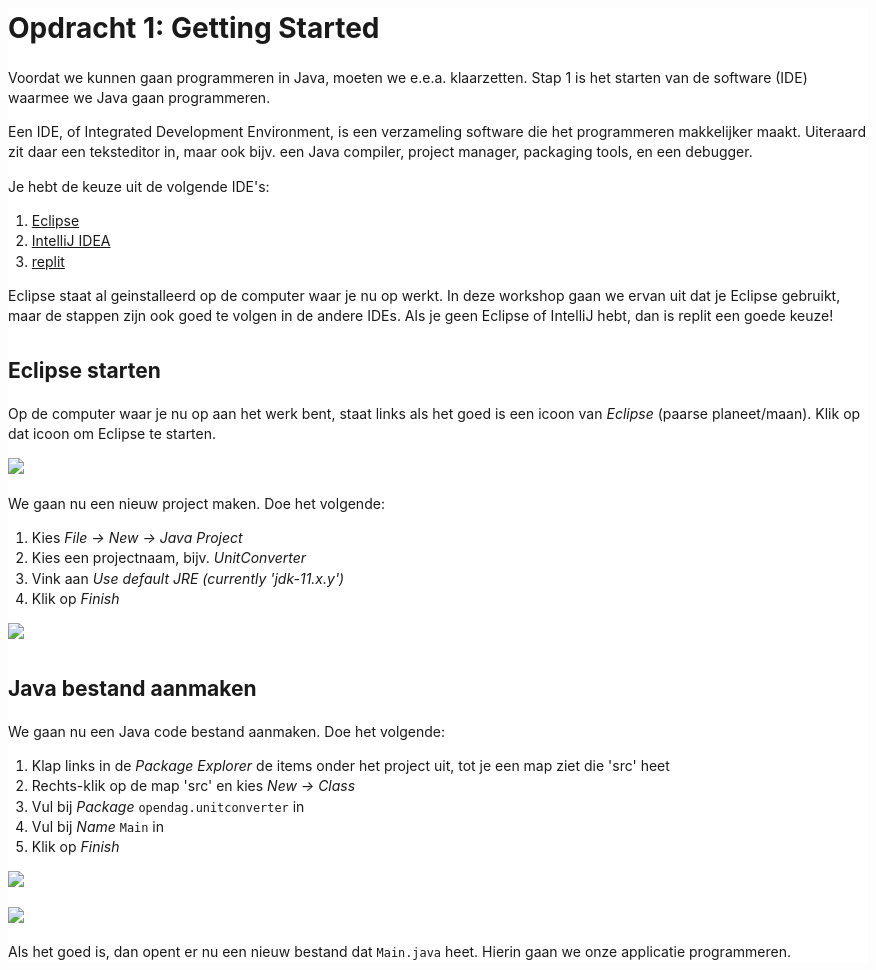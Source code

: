 # Opdracht 1: Getting Started

Voordat we kunnen gaan programmeren in Java, moeten we e.e.a. klaarzetten. Stap 1 is het starten van de software (IDE) waarmee we Java gaan programmeren.

Een IDE, of Integrated Development Environment, is een verzameling software die het programmeren makkelijker maakt. Uiteraard zit daar een teksteditor in, maar ook bijv. een Java compiler, project manager, packaging tools, en een debugger.

Je hebt de keuze uit de volgende IDE's:

1. [Eclipse](https://www.eclipse.org/downloads/)
2. [IntelliJ IDEA](https://www.jetbrains.com/idea/)
3. [replit](https://replit.com/)

Eclipse staat al geinstalleerd op de computer waar je nu op werkt. In deze workshop gaan we ervan uit dat je Eclipse gebruikt, maar de stappen zijn ook goed te volgen in de andere IDEs. Als je geen Eclipse of IntelliJ hebt, dan is replit een goede keuze!

## Eclipse starten

Op de computer waar je nu op aan het werk bent, staat links als het goed is een icoon van _Eclipse_ (paarse planeet/maan). Klik op dat icoon om Eclipse te starten.

![](1_java2023_image.jpg)

We gaan nu een nieuw project maken. Doe het volgende:

1. Kies _File -> New -> Java Project_
2. Kies een projectnaam, bijv. _UnitConverter_
3. Vink aan _Use default JRE (currently 'jdk-11.x.y')_
4. Klik op _Finish_

![](2_java2023_image.jpg)

## Java bestand aanmaken

We gaan nu een Java code bestand aanmaken. Doe het volgende:

1. Klap links in de _Package Explorer_ de items onder het project uit, tot je een map ziet die 'src' heet
2. Rechts-klik op de map 'src' en kies _New -> Class_
3. Vul bij _Package_ `opendag.unitconverter` in
3. Vul bij _Name_ `Main` in
4. Klik op _Finish_

![](3_java2023_image.jpg)

![](4_java2023_image.jpg)

Als het goed is, dan opent er nu een nieuw bestand dat `Main.java` heet. Hierin gaan we onze applicatie programmeren.
